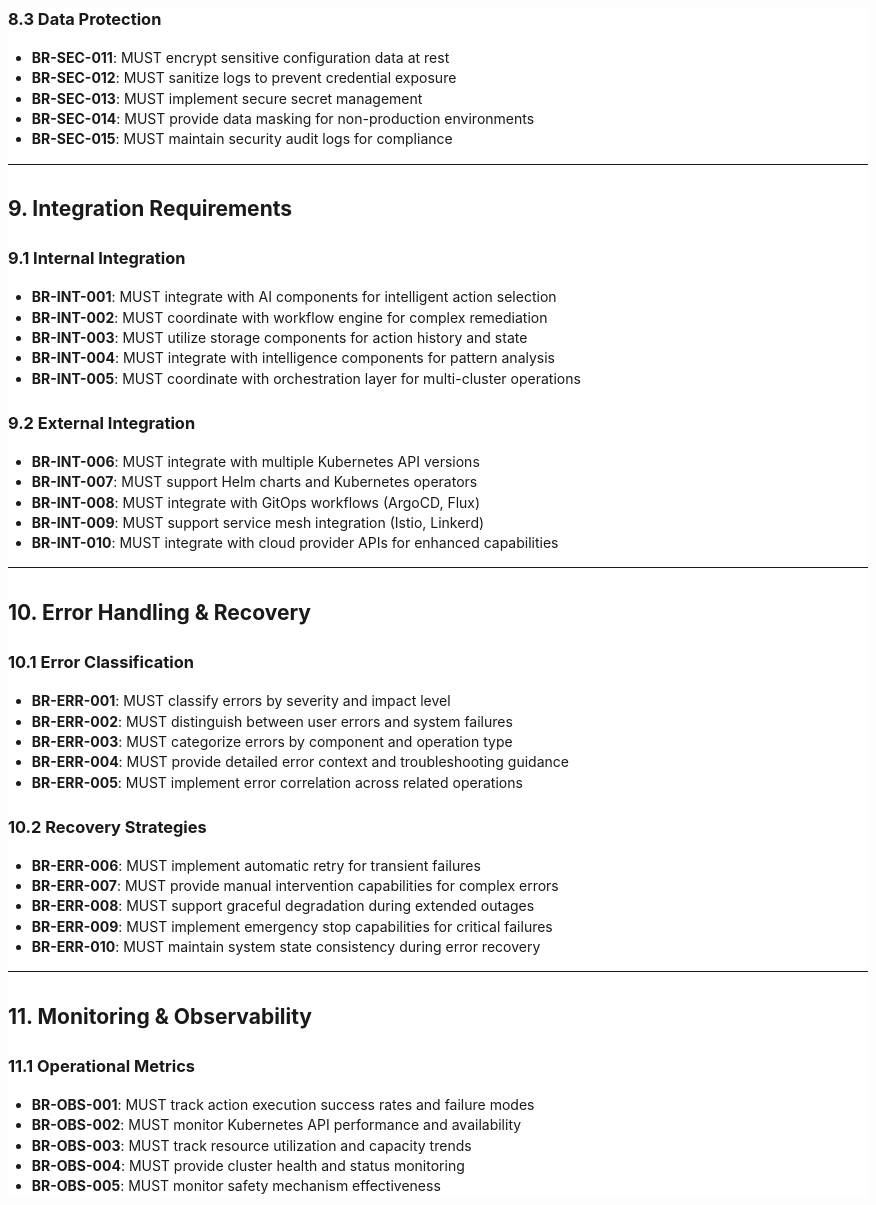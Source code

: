 ### 8.3 Data Protection
- **BR-SEC-011**: MUST encrypt sensitive configuration data at rest
- **BR-SEC-012**: MUST sanitize logs to prevent credential exposure
- **BR-SEC-013**: MUST implement secure secret management
- **BR-SEC-014**: MUST provide data masking for non-production environments
- **BR-SEC-015**: MUST maintain security audit logs for compliance

---

## 9. Integration Requirements

### 9.1 Internal Integration
- **BR-INT-001**: MUST integrate with AI components for intelligent action selection
- **BR-INT-002**: MUST coordinate with workflow engine for complex remediation
- **BR-INT-003**: MUST utilize storage components for action history and state
- **BR-INT-004**: MUST integrate with intelligence components for pattern analysis
- **BR-INT-005**: MUST coordinate with orchestration layer for multi-cluster operations

### 9.2 External Integration
- **BR-INT-006**: MUST integrate with multiple Kubernetes API versions
- **BR-INT-007**: MUST support Helm charts and Kubernetes operators
- **BR-INT-008**: MUST integrate with GitOps workflows (ArgoCD, Flux)
- **BR-INT-009**: MUST support service mesh integration (Istio, Linkerd)
- **BR-INT-010**: MUST integrate with cloud provider APIs for enhanced capabilities

---

## 10. Error Handling & Recovery

### 10.1 Error Classification
- **BR-ERR-001**: MUST classify errors by severity and impact level
- **BR-ERR-002**: MUST distinguish between user errors and system failures
- **BR-ERR-003**: MUST categorize errors by component and operation type
- **BR-ERR-004**: MUST provide detailed error context and troubleshooting guidance
- **BR-ERR-005**: MUST implement error correlation across related operations

### 10.2 Recovery Strategies
- **BR-ERR-006**: MUST implement automatic retry for transient failures
- **BR-ERR-007**: MUST provide manual intervention capabilities for complex errors
- **BR-ERR-008**: MUST support graceful degradation during extended outages
- **BR-ERR-009**: MUST implement emergency stop capabilities for critical failures
- **BR-ERR-010**: MUST maintain system state consistency during error recovery

---

## 11. Monitoring & Observability

### 11.1 Operational Metrics
- **BR-OBS-001**: MUST track action execution success rates and failure modes
- **BR-OBS-002**: MUST monitor Kubernetes API performance and availability
- **BR-OBS-003**: MUST track resource utilization and capacity trends
- **BR-OBS-004**: MUST provide cluster health and status monitoring
- **BR-OBS-005**: MUST monitor safety mechanism effectiveness
